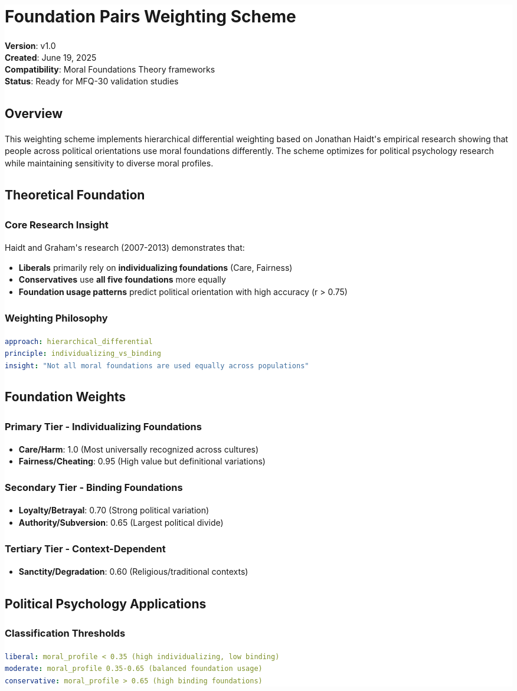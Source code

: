 # Foundation Pairs Weighting Scheme

**Version**: v1.0  
**Created**: June 19, 2025  
**Compatibility**: Moral Foundations Theory frameworks  
**Status**: Ready for MFQ-30 validation studies

## **Overview**

This weighting scheme implements hierarchical differential weighting based on Jonathan Haidt's empirical research showing that people across political orientations use moral foundations differently. The scheme optimizes for political psychology research while maintaining sensitivity to diverse moral profiles.

## **Theoretical Foundation**

### **Core Research Insight**
Haidt and Graham's research (2007-2013) demonstrates that:
- **Liberals** primarily rely on **individualizing foundations** (Care, Fairness)
- **Conservatives** use **all five foundations** more equally
- **Foundation usage patterns** predict political orientation with high accuracy (r > 0.75)

### **Weighting Philosophy**
```yaml
approach: hierarchical_differential
principle: individualizing_vs_binding
insight: "Not all moral foundations are used equally across populations"
```

## **Foundation Weights**

### **Primary Tier - Individualizing Foundations**
- **Care/Harm**: 1.0 (Most universally recognized across cultures)
- **Fairness/Cheating**: 0.95 (High value but definitional variations)

### **Secondary Tier - Binding Foundations**  
- **Loyalty/Betrayal**: 0.70 (Strong political variation)
- **Authority/Subversion**: 0.65 (Largest political divide)

### **Tertiary Tier - Context-Dependent**
- **Sanctity/Degradation**: 0.60 (Religious/traditional contexts)

## **Political Psychology Applications**

### **Classification Thresholds**
```yaml
liberal: moral_profile < 0.35 (high individualizing, low binding)
moderate: moral_profile 0.35-0.65 (balanced foundation usage) 
conservative: moral_profile > 0.65 (high binding foundations)
```
